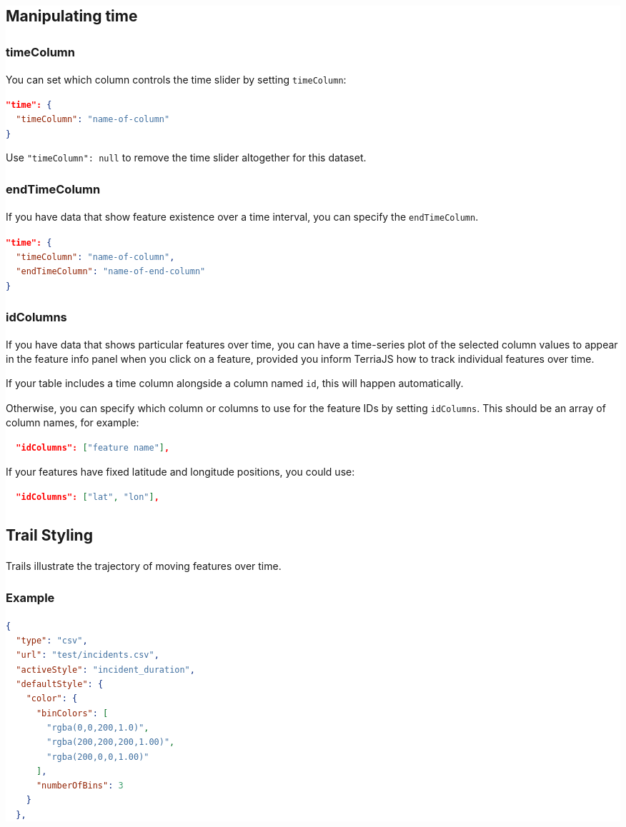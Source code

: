 ## Manipulating time

### timeColumn

You can set which column controls the time slider by setting `timeColumn`:

```json
"time": {
  "timeColumn": "name-of-column"
}
```

Use `"timeColumn": null` to remove the time slider altogether for this dataset.

### endTimeColumn

If you have data that show feature existence over a time interval, you can specify the `endTimeColumn`.

```json
"time": {
  "timeColumn": "name-of-column",
  "endTimeColumn": "name-of-end-column"
}
```

### idColumns

If you have data that shows particular features over time, you can have a time-series plot of the selected column values to appear in the feature info panel when you click on a feature, provided you inform TerriaJS how to track individual features over time.

If your table includes a time column alongside a column named `id`, this will happen automatically.

Otherwise, you can specify which column or columns to use for the feature IDs by setting `idColumns`. This should be an array of column names, for example:

```json
  "idColumns": ["feature name"],
```

If your features have fixed latitude and longitude positions, you could use:

```json
  "idColumns": ["lat", "lon"],
```

## Trail Styling

Trails illustrate the trajectory of moving features over time.

### Example

```json
{
  "type": "csv",
  "url": "test/incidents.csv",
  "activeStyle": "incident_duration",
  "defaultStyle": {
    "color": {
      "binColors": [
        "rgba(0,0,200,1.0)",
        "rgba(200,200,200,1.00)",
        "rgba(200,0,0,1.00)"
      ],
      "numberOfBins": 3
    }
  },
```